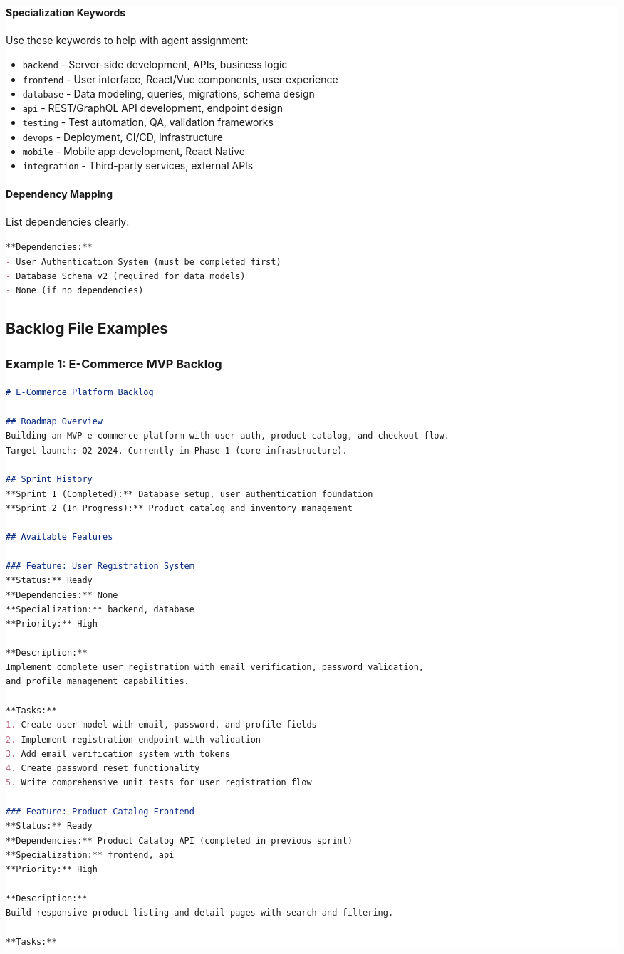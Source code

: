 #### Specialization Keywords
Use these keywords to help with agent assignment:
- `backend` - Server-side development, APIs, business logic
- `frontend` - User interface, React/Vue components, user experience
- `database` - Data modeling, queries, migrations, schema design
- `api` - REST/GraphQL API development, endpoint design
- `testing` - Test automation, QA, validation frameworks
- `devops` - Deployment, CI/CD, infrastructure
- `mobile` - Mobile app development, React Native
- `integration` - Third-party services, external APIs

#### Dependency Mapping
List dependencies clearly:
```markdown
**Dependencies:** 
- User Authentication System (must be completed first)
- Database Schema v2 (required for data models)
- None (if no dependencies)
```

## Backlog File Examples

### Example 1: E-Commerce MVP Backlog
```markdown
# E-Commerce Platform Backlog

## Roadmap Overview
Building an MVP e-commerce platform with user auth, product catalog, and checkout flow.
Target launch: Q2 2024. Currently in Phase 1 (core infrastructure).

## Sprint History
**Sprint 1 (Completed):** Database setup, user authentication foundation
**Sprint 2 (In Progress):** Product catalog and inventory management

## Available Features

### Feature: User Registration System
**Status:** Ready
**Dependencies:** None
**Specialization:** backend, database
**Priority:** High

**Description:**
Implement complete user registration with email verification, password validation,
and profile management capabilities.

**Tasks:**
1. Create user model with email, password, and profile fields
2. Implement registration endpoint with validation
3. Add email verification system with tokens
4. Create password reset functionality
5. Write comprehensive unit tests for user registration flow

### Feature: Product Catalog Frontend
**Status:** Ready  
**Dependencies:** Product Catalog API (completed in previous sprint)
**Specialization:** frontend, api
**Priority:** High

**Description:**
Build responsive product listing and detail pages with search and filtering.

**Tasks:**
```